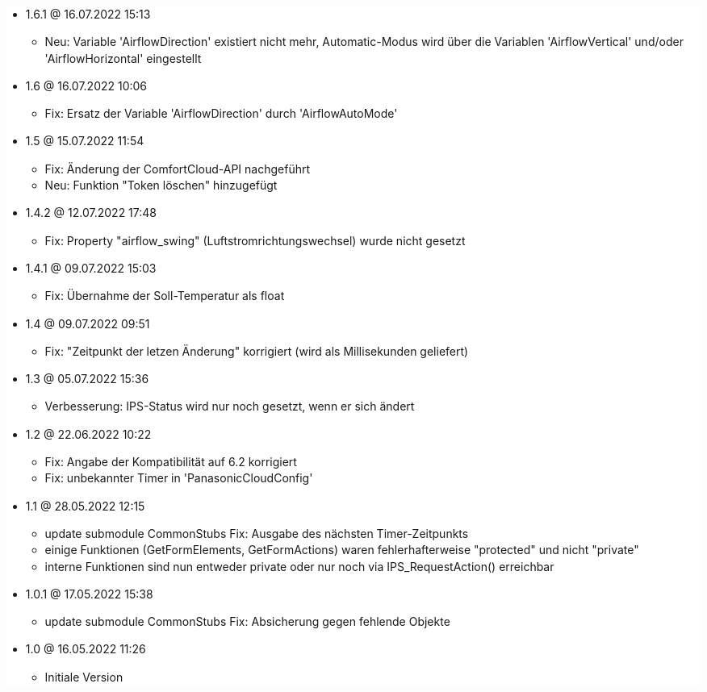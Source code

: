 - 1.6.1 @ 16.07.2022 15:13
  - Neu: Variable 'AirflowDirection' existiert nicht mehr, Automatic-Modus wird über die Variablen 'AirflowVertical' und/oder 'AirflowHorizontal' eingestellt

- 1.6 @ 16.07.2022 10:06
  - Fix: Ersatz der Variable 'AirflowDirection' durch 'AirflowAutoMode'

- 1.5 @ 15.07.2022 11:54
  - Fix: Änderung der ComfortCloud-API nachgeführt
  - Neu: Funktion "Token löschen" hinzugefügt

- 1.4.2 @ 12.07.2022 17:48
  - Fix: Property "airflow_swing" (Luftstromrichtungswechsel) wurde nicht gesetzt

- 1.4.1 @ 09.07.2022 15:03
  - Fix: Übernahme der Soll-Temperatur als float

- 1.4 @ 09.07.2022 09:51
  - Fix: "Zeitpunkt der letzen Änderung" korrigiert (wird als Millisekunden geliefert)

- 1.3 @ 05.07.2022 15:36
  - Verbesserung: IPS-Status wird nur noch gesetzt, wenn er sich ändert

- 1.2 @ 22.06.2022 10:22
  - Fix: Angabe der Kompatibilität auf 6.2 korrigiert
  - Fix: unbekannter Timer in 'PanasonicCloudConfig'

- 1.1 @ 28.05.2022 12:15
  - update submodule CommonStubs
    Fix: Ausgabe des nächsten Timer-Zeitpunkts
  - einige Funktionen (GetFormElements, GetFormActions) waren fehlerhafterweise "protected" und nicht "private"
  - interne Funktionen sind nun entweder private oder nur noch via IPS_RequestAction() erreichbar

- 1.0.1 @ 17.05.2022 15:38
  - update submodule CommonStubs
    Fix: Absicherung gegen fehlende Objekte

- 1.0 @ 16.05.2022 11:26
  - Initiale Version
